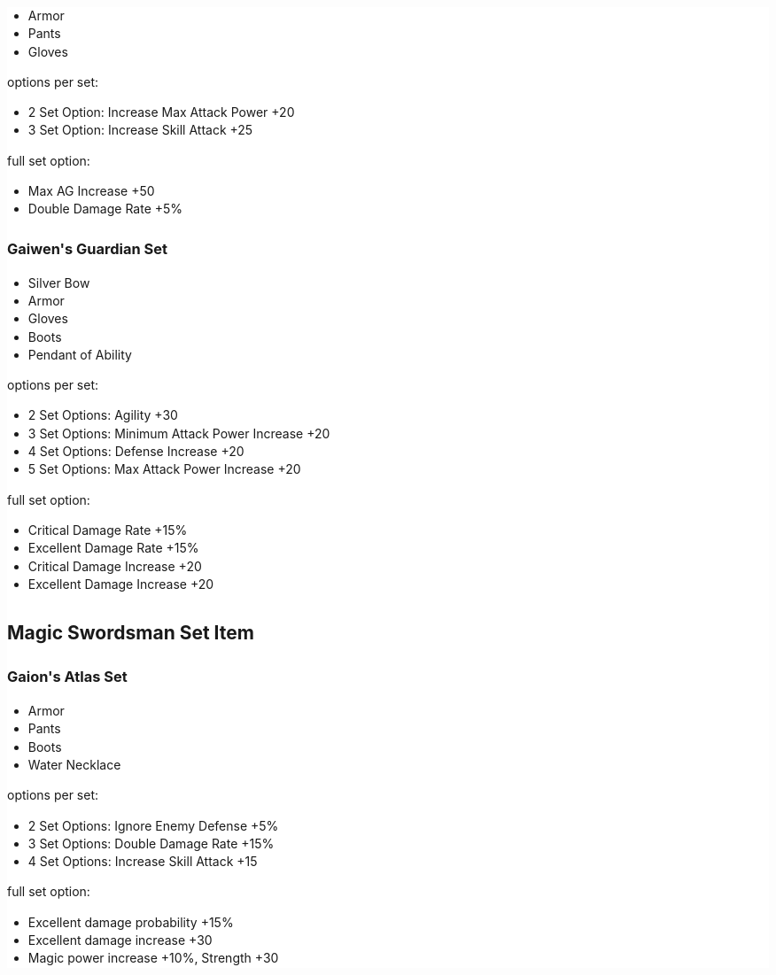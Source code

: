 - Armor
- Pants
- Gloves

options per set:

- 2 Set Option: Increase Max Attack Power +20
- 3 Set Option: Increase Skill Attack +25

full set option:

- Max AG Increase +50
- Double Damage Rate +5%

### Gaiwen's Guardian Set

- Silver Bow
- Armor
- Gloves
- Boots
- Pendant of Ability

options per set:

- 2 Set Options: Agility +30
- 3 Set Options: Minimum Attack Power Increase +20
- 4 Set Options: Defense Increase +20
- 5 Set Options: Max Attack Power Increase +20

full set option:

- Critical Damage Rate +15%
- Excellent Damage Rate +15%
- Critical Damage Increase +20
- Excellent Damage Increase +20

## Magic Swordsman Set Item

### Gaion's Atlas Set

- Armor
- Pants
- Boots
- Water Necklace

options per set:

- 2 Set Options: Ignore Enemy Defense +5%
- 3 Set Options: Double Damage Rate +15%
- 4 Set Options: Increase Skill Attack +15

full set option:

- Excellent damage probability +15%
- Excellent damage increase +30
- Magic power increase +10%, Strength +30
